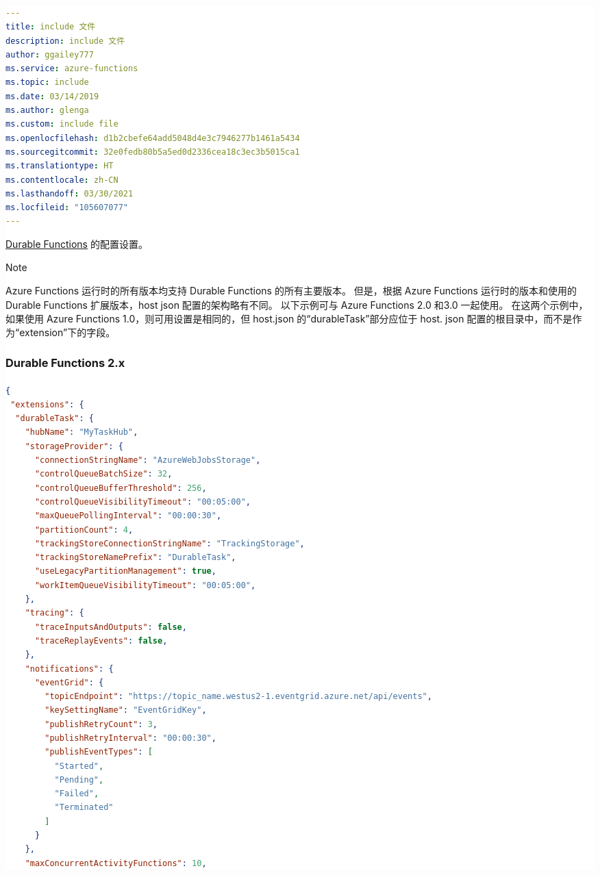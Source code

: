 ```yaml
---
title: include 文件
description: include 文件
author: ggailey777
ms.service: azure-functions
ms.topic: include
ms.date: 03/14/2019
ms.author: glenga
ms.custom: include file
ms.openlocfilehash: d1b2cbefe64add5048d4e3c7946277b1461a5434
ms.sourcegitcommit: 32e0fedb80b5a5ed0d2336cea18c3ec3b5015ca1
ms.translationtype: HT
ms.contentlocale: zh-CN
ms.lasthandoff: 03/30/2021
ms.locfileid: "105607077"
---
```

[Durable Functions](../articles/azure-functions/durable/durable-functions-overview.md) 的配置设置。

> [!NOTE]
> Azure Functions 运行时的所有版本均支持 Durable Functions 的所有主要版本。 但是，根据 Azure Functions 运行时的版本和使用的 Durable Functions 扩展版本，host json 配置的架构略有不同。 以下示例可与 Azure Functions 2.0 和3.0 一起使用。 在这两个示例中，如果使用 Azure Functions 1.0，则可用设置是相同的，但 host.json 的“durableTask”部分应位于 host. json 配置的根目录中，而不是作为“extension”下的字段。

### <a name="durable-functions-2x"></a><a name="durable-functions-2-0-host-json"></a>Durable Functions 2.x

```json
{
 "extensions": {
  "durableTask": {
    "hubName": "MyTaskHub",
    "storageProvider": {
      "connectionStringName": "AzureWebJobsStorage",
      "controlQueueBatchSize": 32,
      "controlQueueBufferThreshold": 256,
      "controlQueueVisibilityTimeout": "00:05:00",
      "maxQueuePollingInterval": "00:00:30",
      "partitionCount": 4,
      "trackingStoreConnectionStringName": "TrackingStorage",
      "trackingStoreNamePrefix": "DurableTask",
      "useLegacyPartitionManagement": true,
      "workItemQueueVisibilityTimeout": "00:05:00",
    },
    "tracing": {
      "traceInputsAndOutputs": false,
      "traceReplayEvents": false,
    },
    "notifications": {
      "eventGrid": {
        "topicEndpoint": "https://topic_name.westus2-1.eventgrid.azure.net/api/events",
        "keySettingName": "EventGridKey",
        "publishRetryCount": 3,
        "publishRetryInterval": "00:00:30",
        "publishEventTypes": [
          "Started",
          "Pending",
          "Failed",
          "Terminated"
        ]
      }
    },
    "maxConcurrentActivityFunctions": 10,
```